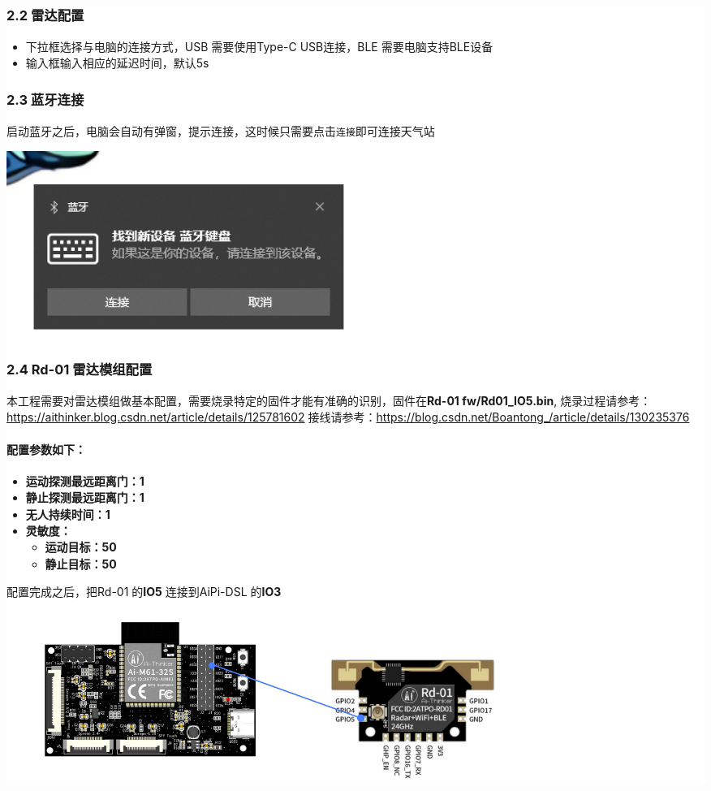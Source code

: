 ### 2.2 雷达配置
 
 - 下拉框选择与电脑的连接方式，USB 需要使用Type-C USB连接，BLE 需要电脑支持BLE设备
 - 输入框输入相应的延迟时间，默认5s

### 2.3 蓝牙连接

启动蓝牙之后，电脑会自动有弹窗，提示连接，这时候只需要点击`连接`即可连接天气站

<img src="./IMG/image_ble.png" width="50%">

### 2.4 Rd-01 雷达模组配置

本工程需要对雷达模组做基本配置，需要烧录特定的固件才能有准确的识别，固件在**Rd-01 fw/Rd01_IO5.bin**,
烧录过程请参考：https://aithinker.blog.csdn.net/article/details/125781602
接线请参考：https://blog.csdn.net/Boantong_/article/details/130235376

#### 配置参数如下：

 - **运动探测最远距离门：1**
 - **静止探测最远距离门：1**
 - **无人持续时间：1**
 - **灵敏度：**
   - **运动目标：50**
   - **静止目标：50**

配置完成之后，把Rd-01 的**IO5** 连接到AiPi-DSL 的**IO3**

<img src="./IMG/IMG_CON.jpg" width="70%">
